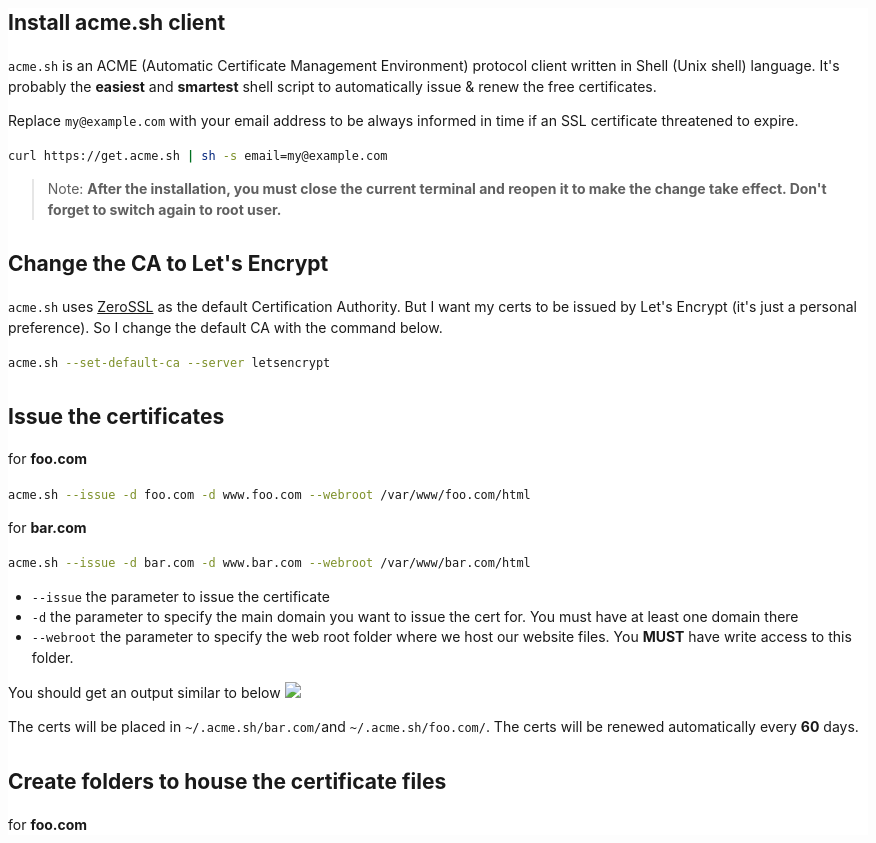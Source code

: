 ## Install **acme.sh**  client

`acme.sh` is an ACME (Automatic Certificate Management Environment) protocol client written in Shell (Unix shell) language. It's probably the **easiest** and **smartest** shell script to automatically issue & renew the free certificates.

Replace `my@example.com` with your email address to be always informed in time if an SSL certificate threatened to expire.

```bash
curl https://get.acme.sh | sh -s email=my@example.com
```

> Note: **After the installation, you must close the current terminal and reopen it to make the change take effect. Don't forget to switch again to root user.**

## Change the CA to Let's Encrypt

`acme.sh` uses [ZeroSSL](https://github.com/acmesh-official/acme.sh/wiki/ZeroSSL.com-CA) as the default Certification Authority. But I want my certs to be issued by Let's Encrypt (it's just a personal preference). So I change the default CA with the command below.

```bash
acme.sh --set-default-ca --server letsencrypt
```

## Issue the certificates

for **foo.com**

```bash
acme.sh --issue -d foo.com -d www.foo.com --webroot /var/www/foo.com/html
```

for **bar.com**

```bash
acme.sh --issue -d bar.com -d www.bar.com --webroot /var/www/bar.com/html
```

* `--issue` the parameter to issue the certificate
* `-d` the parameter to specify the main domain you want to issue the cert for. You must have at least one domain there
* `--webroot` the parameter to specify the web root folder where we host our website files. You **MUST** have write access to this folder.

You should get an output similar to below
![](https://cdn-images-1.medium.com/max/800/1*SQnZlOQxLjNTe6JjzrR4gQ.png)

The certs will be placed in `~/.acme.sh/bar.com/`and `~/.acme.sh/foo.com/`. The certs will be renewed automatically every **60** days.

## Create folders to house the certificate files

for **foo.com**
